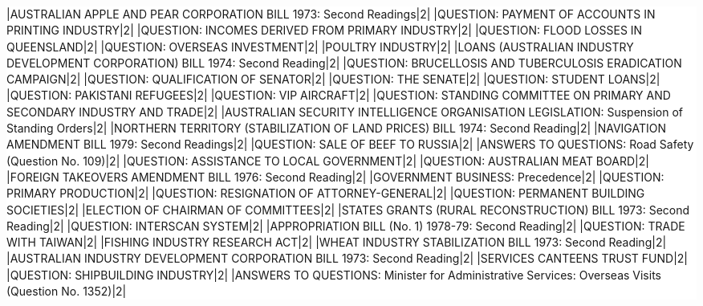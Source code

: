 |AUSTRALIAN APPLE AND PEAR CORPORATION BILL 1973: Second Readings|2|
|QUESTION: PAYMENT OF ACCOUNTS IN PRINTING INDUSTRY|2|
|QUESTION: INCOMES DERIVED FROM PRIMARY INDUSTRY|2|
|QUESTION: FLOOD LOSSES IN QUEENSLAND|2|
|QUESTION: OVERSEAS INVESTMENT|2|
|POULTRY INDUSTRY|2|
|LOANS (AUSTRALIAN INDUSTRY DEVELOPMENT CORPORATION) BILL 1974: Second Reading|2|
|QUESTION: BRUCELLOSIS AND TUBERCULOSIS ERADICATION CAMPAIGN|2|
|QUESTION: QUALIFICATION OF SENATOR|2|
|QUESTION: THE SENATE|2|
|QUESTION: STUDENT LOANS|2|
|QUESTION: PAKISTANI REFUGEES|2|
|QUESTION: VIP AIRCRAFT|2|
|QUESTION: STANDING COMMITTEE ON PRIMARY AND SECONDARY INDUSTRY AND TRADE|2|
|AUSTRALIAN SECURITY INTELLIGENCE ORGANISATION LEGISLATION: Suspension of Standing Orders|2|
|NORTHERN TERRITORY (STABILIZATION OF LAND PRICES) BILL 1974: Second Reading|2|
|NAVIGATION AMENDMENT BILL 1979: Second Readings|2|
|QUESTION: SALE OF BEEF TO RUSSIA|2|
|ANSWERS TO QUESTIONS: Road Safety (Question No. 109)|2|
|QUESTION: ASSISTANCE TO LOCAL GOVERNMENT|2|
|QUESTION: AUSTRALIAN MEAT BOARD|2|
|FOREIGN TAKEOVERS AMENDMENT BILL 1976: Second Reading|2|
|GOVERNMENT BUSINESS: Precedence|2|
|QUESTION: PRIMARY PRODUCTION|2|
|QUESTION: RESIGNATION OF ATTORNEY-GENERAL|2|
|QUESTION: PERMANENT BUILDING SOCIETIES|2|
|ELECTION OF CHAIRMAN OF COMMITTEES|2|
|STATES GRANTS (RURAL RECONSTRUCTION) BILL 1973: Second Reading|2|
|QUESTION: INTERSCAN SYSTEM|2|
|APPROPRIATION BILL (No. 1) 1978-79: Second Reading|2|
|QUESTION: TRADE WITH TAIWAN|2|
|FISHING INDUSTRY RESEARCH ACT|2|
|WHEAT INDUSTRY STABILIZATION BILL 1973: Second Reading|2|
|AUSTRALIAN INDUSTRY DEVELOPMENT CORPORATION BILL 1973: Second Reading|2|
|SERVICES CANTEENS TRUST FUND|2|
|QUESTION: SHIPBUILDING INDUSTRY|2|
|ANSWERS TO QUESTIONS: Minister for Administrative Services: Overseas Visits (Question No. 1352)|2|